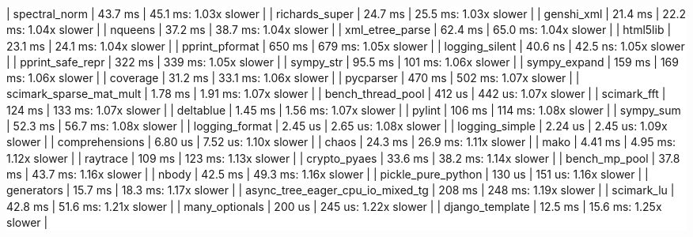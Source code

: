 | spectral_norm                    | 43.7 ms                                                        | 45.1 ms: 1.03x slower                                                   |
| richards_super                   | 24.7 ms                                                        | 25.5 ms: 1.03x slower                                                   |
| genshi_xml                       | 21.4 ms                                                        | 22.2 ms: 1.04x slower                                                   |
| nqueens                          | 37.2 ms                                                        | 38.7 ms: 1.04x slower                                                   |
| xml_etree_parse                  | 62.4 ms                                                        | 65.0 ms: 1.04x slower                                                   |
| html5lib                         | 23.1 ms                                                        | 24.1 ms: 1.04x slower                                                   |
| pprint_pformat                   | 650 ms                                                         | 679 ms: 1.05x slower                                                    |
| logging_silent                   | 40.6 ns                                                        | 42.5 ns: 1.05x slower                                                   |
| pprint_safe_repr                 | 322 ms                                                         | 339 ms: 1.05x slower                                                    |
| sympy_str                        | 95.5 ms                                                        | 101 ms: 1.06x slower                                                    |
| sympy_expand                     | 159 ms                                                         | 169 ms: 1.06x slower                                                    |
| coverage                         | 31.2 ms                                                        | 33.1 ms: 1.06x slower                                                   |
| pycparser                        | 470 ms                                                         | 502 ms: 1.07x slower                                                    |
| scimark_sparse_mat_mult          | 1.78 ms                                                        | 1.91 ms: 1.07x slower                                                   |
| bench_thread_pool                | 412 us                                                         | 442 us: 1.07x slower                                                    |
| scimark_fft                      | 124 ms                                                         | 133 ms: 1.07x slower                                                    |
| deltablue                        | 1.45 ms                                                        | 1.56 ms: 1.07x slower                                                   |
| pylint                           | 106 ms                                                         | 114 ms: 1.08x slower                                                    |
| sympy_sum                        | 52.3 ms                                                        | 56.7 ms: 1.08x slower                                                   |
| logging_format                   | 2.45 us                                                        | 2.65 us: 1.08x slower                                                   |
| logging_simple                   | 2.24 us                                                        | 2.45 us: 1.09x slower                                                   |
| comprehensions                   | 6.80 us                                                        | 7.52 us: 1.10x slower                                                   |
| chaos                            | 24.3 ms                                                        | 26.9 ms: 1.11x slower                                                   |
| mako                             | 4.41 ms                                                        | 4.95 ms: 1.12x slower                                                   |
| raytrace                         | 109 ms                                                         | 123 ms: 1.13x slower                                                    |
| crypto_pyaes                     | 33.6 ms                                                        | 38.2 ms: 1.14x slower                                                   |
| bench_mp_pool                    | 37.8 ms                                                        | 43.7 ms: 1.16x slower                                                   |
| nbody                            | 42.5 ms                                                        | 49.3 ms: 1.16x slower                                                   |
| pickle_pure_python               | 130 us                                                         | 151 us: 1.16x slower                                                    |
| generators                       | 15.7 ms                                                        | 18.3 ms: 1.17x slower                                                   |
| async_tree_eager_cpu_io_mixed_tg | 208 ms                                                         | 248 ms: 1.19x slower                                                    |
| scimark_lu                       | 42.8 ms                                                        | 51.6 ms: 1.21x slower                                                   |
| many_optionals                   | 200 us                                                         | 245 us: 1.22x slower                                                    |
| django_template                  | 12.5 ms                                                        | 15.6 ms: 1.25x slower                                                   |